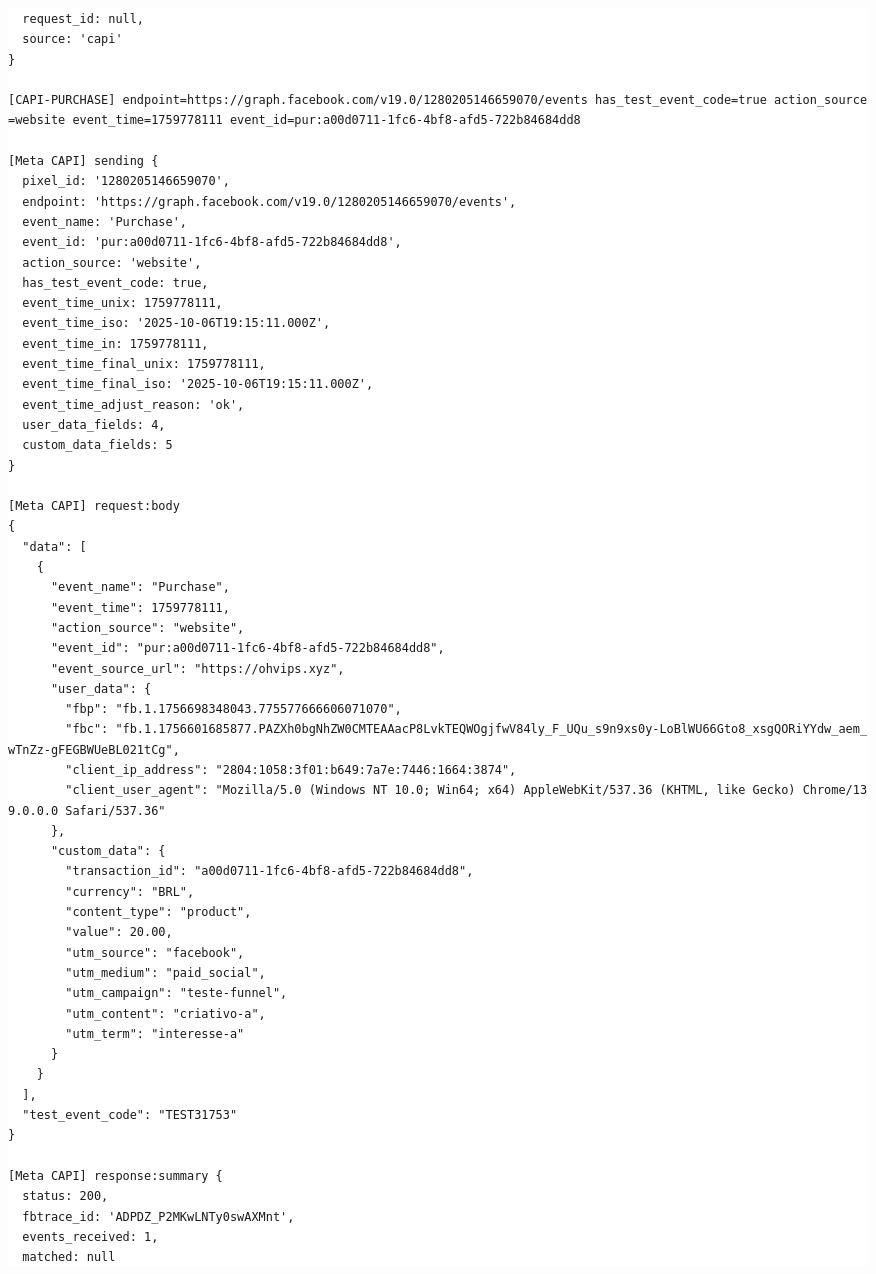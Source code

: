 ```
  request_id: null,
  source: 'capi'
}

[CAPI-PURCHASE] endpoint=https://graph.facebook.com/v19.0/1280205146659070/events has_test_event_code=true action_source=website event_time=1759778111 event_id=pur:a00d0711-1fc6-4bf8-afd5-722b84684dd8

[Meta CAPI] sending {
  pixel_id: '1280205146659070',
  endpoint: 'https://graph.facebook.com/v19.0/1280205146659070/events',
  event_name: 'Purchase',
  event_id: 'pur:a00d0711-1fc6-4bf8-afd5-722b84684dd8',
  action_source: 'website',
  has_test_event_code: true,
  event_time_unix: 1759778111,
  event_time_iso: '2025-10-06T19:15:11.000Z',
  event_time_in: 1759778111,
  event_time_final_unix: 1759778111,
  event_time_final_iso: '2025-10-06T19:15:11.000Z',
  event_time_adjust_reason: 'ok',
  user_data_fields: 4,
  custom_data_fields: 5
}

[Meta CAPI] request:body
{
  "data": [
    {
      "event_name": "Purchase",
      "event_time": 1759778111,
      "action_source": "website",
      "event_id": "pur:a00d0711-1fc6-4bf8-afd5-722b84684dd8",
      "event_source_url": "https://ohvips.xyz",
      "user_data": {
        "fbp": "fb.1.1756698348043.775577666606071070",
        "fbc": "fb.1.1756601685877.PAZXh0bgNhZW0CMTEAAacP8LvkTEQWOgjfwV84ly_F_UQu_s9n9xs0y-LoBlWU66Gto8_xsgQORiYYdw_aem_wTnZz-gFEGBWUeBL021tCg",
        "client_ip_address": "2804:1058:3f01:b649:7a7e:7446:1664:3874",
        "client_user_agent": "Mozilla/5.0 (Windows NT 10.0; Win64; x64) AppleWebKit/537.36 (KHTML, like Gecko) Chrome/139.0.0.0 Safari/537.36"
      },
      "custom_data": {
        "transaction_id": "a00d0711-1fc6-4bf8-afd5-722b84684dd8",
        "currency": "BRL",
        "content_type": "product",
        "value": 20.00,
        "utm_source": "facebook",
        "utm_medium": "paid_social",
        "utm_campaign": "teste-funnel",
        "utm_content": "criativo-a",
        "utm_term": "interesse-a"
      }
    }
  ],
  "test_event_code": "TEST31753"
}

[Meta CAPI] response:summary {
  status: 200,
  fbtrace_id: 'ADPDZ_P2MKwLNTy0swAXMnt',
  events_received: 1,
  matched: null
```
